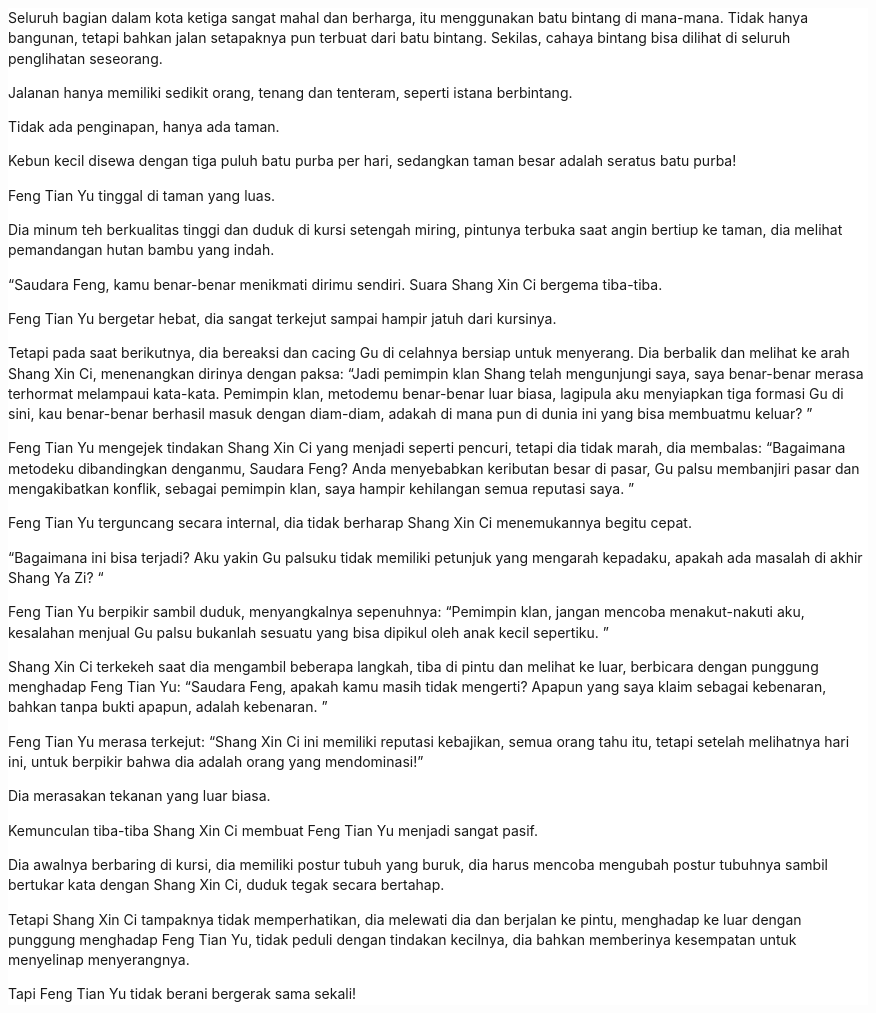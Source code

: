 Seluruh bagian dalam kota ketiga sangat mahal dan berharga, itu menggunakan batu bintang di mana-mana. Tidak hanya bangunan, tetapi bahkan jalan setapaknya pun terbuat dari batu bintang. Sekilas, cahaya bintang bisa dilihat di seluruh penglihatan seseorang.

Jalanan hanya memiliki sedikit orang, tenang dan tenteram, seperti istana berbintang.

Tidak ada penginapan, hanya ada taman.

Kebun kecil disewa dengan tiga puluh batu purba per hari, sedangkan taman besar adalah seratus batu purba!

Feng Tian Yu tinggal di taman yang luas.

Dia minum teh berkualitas tinggi dan duduk di kursi setengah miring, pintunya terbuka saat angin bertiup ke taman, dia melihat pemandangan hutan bambu yang indah.

“Saudara Feng, kamu benar-benar menikmati dirimu sendiri. Suara Shang Xin Ci bergema tiba-tiba.

Feng Tian Yu bergetar hebat, dia sangat terkejut sampai hampir jatuh dari kursinya.

Tetapi pada saat berikutnya, dia bereaksi dan cacing Gu di celahnya bersiap untuk menyerang. Dia berbalik dan melihat ke arah Shang Xin Ci, menenangkan dirinya dengan paksa: “Jadi pemimpin klan Shang telah mengunjungi saya, saya benar-benar merasa terhormat melampaui kata-kata. Pemimpin klan, metodemu benar-benar luar biasa, lagipula aku menyiapkan tiga formasi Gu di sini, kau benar-benar berhasil masuk dengan diam-diam, adakah di mana pun di dunia ini yang bisa membuatmu keluar? ”



Feng Tian Yu mengejek tindakan Shang Xin Ci yang menjadi seperti pencuri, tetapi dia tidak marah, dia membalas: “Bagaimana metodeku dibandingkan denganmu, Saudara Feng? Anda menyebabkan keributan besar di pasar, Gu palsu membanjiri pasar dan mengakibatkan konflik, sebagai pemimpin klan, saya hampir kehilangan semua reputasi saya. ”

Feng Tian Yu terguncang secara internal, dia tidak berharap Shang Xin Ci menemukannya begitu cepat.

“Bagaimana ini bisa terjadi? Aku yakin Gu palsuku tidak memiliki petunjuk yang mengarah kepadaku, apakah ada masalah di akhir Shang Ya Zi? “

Feng Tian Yu berpikir sambil duduk, menyangkalnya sepenuhnya: “Pemimpin klan, jangan mencoba menakut-nakuti aku, kesalahan menjual Gu palsu bukanlah sesuatu yang bisa dipikul oleh anak kecil sepertiku. ”

Shang Xin Ci terkekeh saat dia mengambil beberapa langkah, tiba di pintu dan melihat ke luar, berbicara dengan punggung menghadap Feng Tian Yu: “Saudara Feng, apakah kamu masih tidak mengerti? Apapun yang saya klaim sebagai kebenaran, bahkan tanpa bukti apapun, adalah kebenaran. ”

Feng Tian Yu merasa terkejut: “Shang Xin Ci ini memiliki reputasi kebajikan, semua orang tahu itu, tetapi setelah melihatnya hari ini, untuk berpikir bahwa dia adalah orang yang mendominasi!”

Dia merasakan tekanan yang luar biasa.

Kemunculan tiba-tiba Shang Xin Ci membuat Feng Tian Yu menjadi sangat pasif.

Dia awalnya berbaring di kursi, dia memiliki postur tubuh yang buruk, dia harus mencoba mengubah postur tubuhnya sambil bertukar kata dengan Shang Xin Ci, duduk tegak secara bertahap.

Tetapi Shang Xin Ci tampaknya tidak memperhatikan, dia melewati dia dan berjalan ke pintu, menghadap ke luar dengan punggung menghadap Feng Tian Yu, tidak peduli dengan tindakan kecilnya, dia bahkan memberinya kesempatan untuk menyelinap menyerangnya.

Tapi Feng Tian Yu tidak berani bergerak sama sekali!
